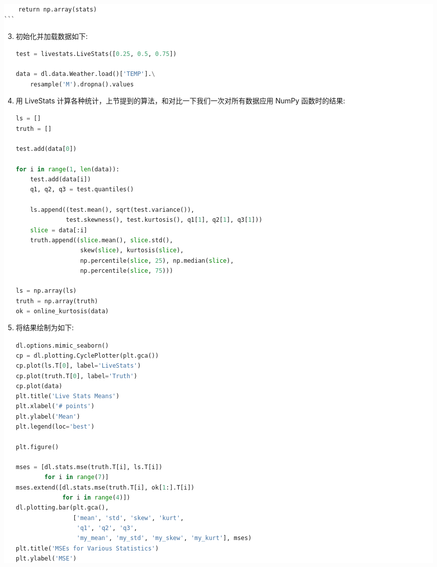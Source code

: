         return np.array(stats)
    ```

3.  初始化并加载数据如下:

    ```py
    test = livestats.LiveStats([0.25, 0.5, 0.75])

    data = dl.data.Weather.load()['TEMP'].\
        resample('M').dropna().values
    ```

4.  用 LiveStats 计算各种统计，上节提到的算法，和对比一下我们一次对所有数据应用 NumPy 函数时的结果:

    ```py
    ls = []
    truth = []

    test.add(data[0])

    for i in range(1, len(data)):
        test.add(data[i])
        q1, q2, q3 = test.quantiles()

        ls.append((test.mean(), sqrt(test.variance()),
                  test.skewness(), test.kurtosis(), q1[1], q2[1], q3[1]))
        slice = data[:i]
        truth.append((slice.mean(), slice.std(),
                      skew(slice), kurtosis(slice),
                      np.percentile(slice, 25), np.median(slice),
                      np.percentile(slice, 75)))

    ls = np.array(ls)
    truth = np.array(truth)
    ok = online_kurtosis(data)
    ```

5.  将结果绘制为如下:

    ```py
    dl.options.mimic_seaborn()
    cp = dl.plotting.CyclePlotter(plt.gca())
    cp.plot(ls.T[0], label='LiveStats')
    cp.plot(truth.T[0], label='Truth')
    cp.plot(data)
    plt.title('Live Stats Means')
    plt.xlabel('# points')
    plt.ylabel('Mean')
    plt.legend(loc='best')

    plt.figure()

    mses = [dl.stats.mse(truth.T[i], ls.T[i])
            for i in range(7)]
    mses.extend([dl.stats.mse(truth.T[i], ok[1:].T[i])
                 for i in range(4)])
    dl.plotting.bar(plt.gca(),
                    ['mean', 'std', 'skew', 'kurt',
                     'q1', 'q2', 'q3',
                     'my_mean', 'my_std', 'my_skew', 'my_kurt'], mses)
    plt.title('MSEs for Various Statistics')
    plt.ylabel('MSE')
    ```
